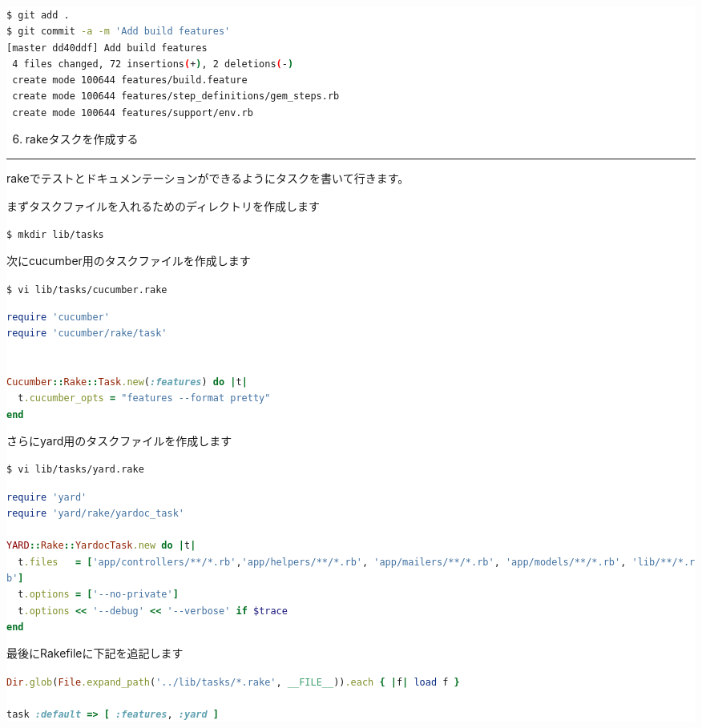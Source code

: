 ``` sh
$ git add .
$ git commit -a -m 'Add build features'
[master dd40ddf] Add build features
 4 files changed, 72 insertions(+), 2 deletions(-)
 create mode 100644 features/build.feature
 create mode 100644 features/step_definitions/gem_steps.rb
 create mode 100644 features/support/env.rb
```


6. rakeタスクを作成する
---------------

rakeでテストとドキュメンテーションができるようにタスクを書いて行きます。

まずタスクファイルを入れるためのディレクトリを作成します

``` sh
$ mkdir lib/tasks
```

次にcucumber用のタスクファイルを作成します

``` sh
$ vi lib/tasks/cucumber.rake
```
``` ruby lib/tasks/cucumber.rake
require 'cucumber'
require 'cucumber/rake/task'
 
 
Cucumber::Rake::Task.new(:features) do |t|
  t.cucumber_opts = "features --format pretty"
end
```

さらにyard用のタスクファイルを作成します

``` sh
$ vi lib/tasks/yard.rake
```
``` ruby lib/tasks/yard.rake
require 'yard'
require 'yard/rake/yardoc_task'
 
YARD::Rake::YardocTask.new do |t|
  t.files   = ['app/controllers/**/*.rb','app/helpers/**/*.rb', 'app/mailers/**/*.rb', 'app/models/**/*.rb', 'lib/**/*.rb']
  t.options = ['--no-private']
  t.options << '--debug' << '--verbose' if $trace
end
```

最後にRakefileに下記を追記します

``` ruby Rakefile
Dir.glob(File.expand_path('../lib/tasks/*.rake', __FILE__)).each { |f| load f }

task :default => [ :features, :yard ]
```
